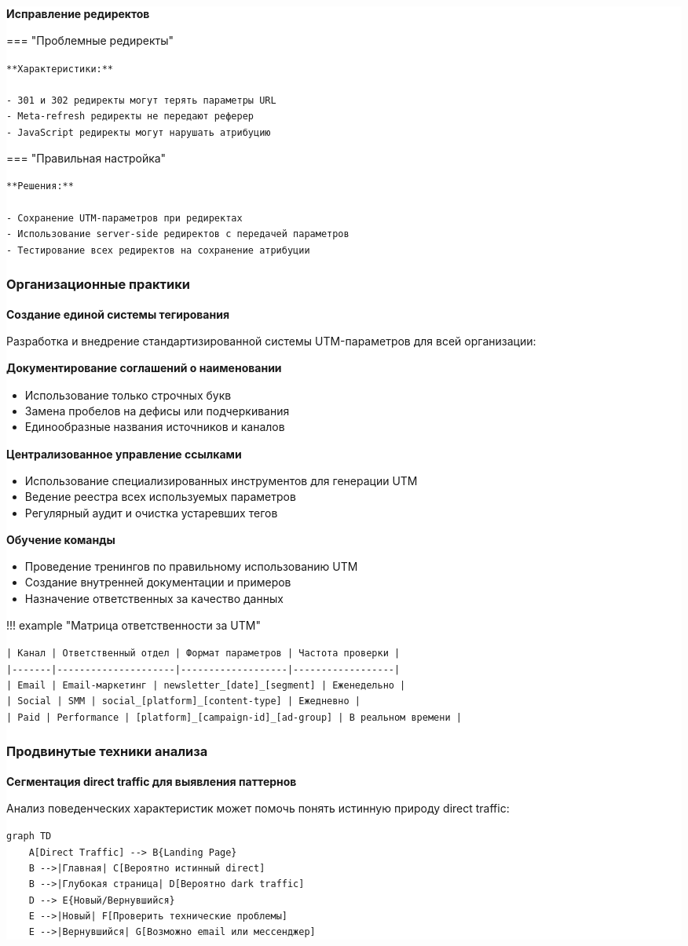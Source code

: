 **Исправление редиректов**

=== "Проблемные редиректы"

    **Характеристики:**
    
    - 301 и 302 редиректы могут терять параметры URL
    - Meta-refresh редиректы не передают реферер
    - JavaScript редиректы могут нарушать атрибуцию

=== "Правильная настройка"

    **Решения:**
    
    - Сохранение UTM-параметров при редиректах
    - Использование server-side редиректов с передачей параметров
    - Тестирование всех редиректов на сохранение атрибуции

### Организационные практики

**Создание единой системы тегирования**

Разработка и внедрение стандартизированной системы UTM-параметров для всей организации:

**Документирование соглашений о наименовании**
   
   - Использование только строчных букв
   - Замена пробелов на дефисы или подчеркивания
   - Единообразные названия источников и каналов

**Централизованное управление ссылками**
   
   - Использование специализированных инструментов для генерации UTM
   - Ведение реестра всех используемых параметров
   - Регулярный аудит и очистка устаревших тегов

**Обучение команды**

   - Проведение тренингов по правильному использованию UTM
   - Создание внутренней документации и примеров
   - Назначение ответственных за качество данных

!!! example "Матрица ответственности за UTM"

    | Канал | Ответственный отдел | Формат параметров | Частота проверки |
    |-------|---------------------|-------------------|------------------|
    | Email | Email-маркетинг | newsletter_[date]_[segment] | Еженедельно |
    | Social | SMM | social_[platform]_[content-type] | Ежедневно |
    | Paid | Performance | [platform]_[campaign-id]_[ad-group] | В реальном времени |

### Продвинутые техники анализа

**Сегментация direct traffic для выявления паттернов**

Анализ поведенческих характеристик может помочь понять истинную природу direct traffic:

```mermaid
graph TD
    A[Direct Traffic] --> B{Landing Page}
    B -->|Главная| C[Вероятно истинный direct]
    B -->|Глубокая страница| D[Вероятно dark traffic]
    D --> E{Новый/Вернувшийся}
    E -->|Новый| F[Проверить технические проблемы]
    E -->|Вернувшийся| G[Возможно email или мессенджер]
```
